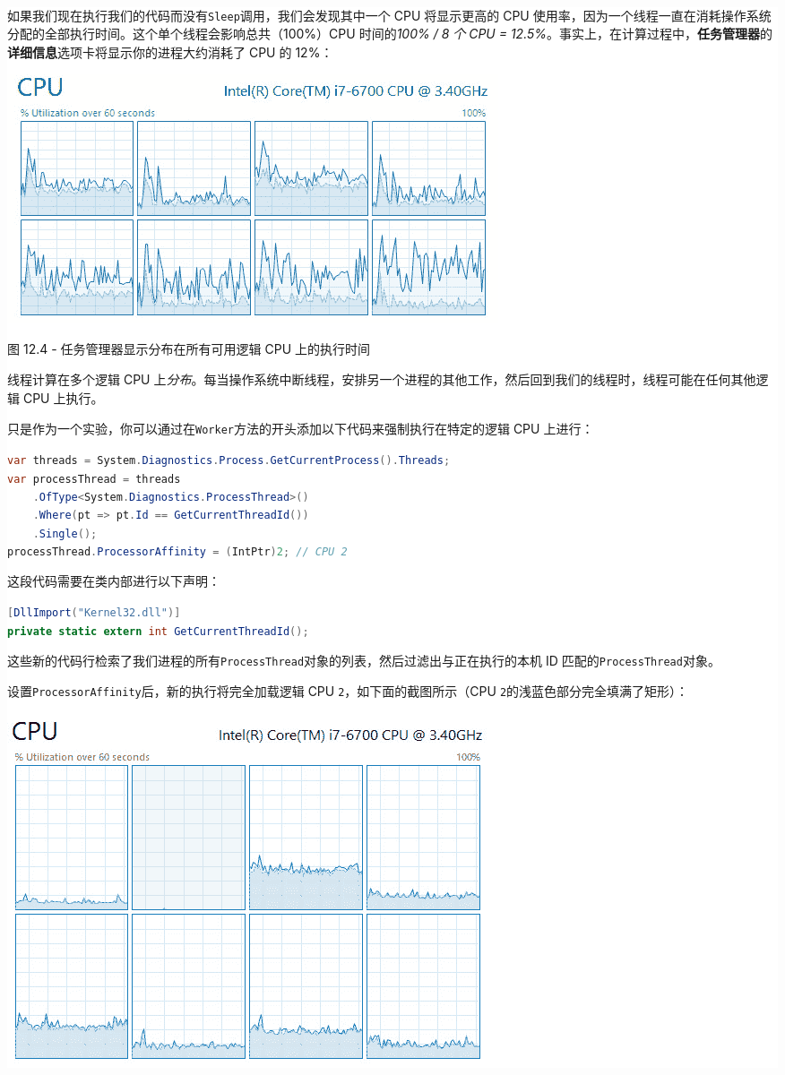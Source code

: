 如果我们现在执行我们的代码而没有`Sleep`调用，我们会发现其中一个 CPU 将显示更高的 CPU 使用率，因为一个线程一直在消耗操作系统分配的全部执行时间。这个单个线程会影响总共（100%）CPU 时间的*100% / 8 个 CPU = 12.5%*。事实上，在计算过程中，**任务管理器**的**详细信息**选项卡将显示你的进程大约消耗了 CPU 的 12%：

![图 12.4 - 任务管理器显示分布在所有可用逻辑 CPU 上的执行时间](img/Figure_12.4_B12346.jpg)

图 12.4 - 任务管理器显示分布在所有可用逻辑 CPU 上的执行时间

线程计算在多个逻辑 CPU 上*分布*。每当操作系统中断线程，安排另一个进程的其他工作，然后回到我们的线程时，线程可能在任何其他逻辑 CPU 上执行。

只是作为一个实验，你可以通过在`Worker`方法的开头添加以下代码来强制执行在特定的逻辑 CPU 上进行：

```cs
var threads = System.Diagnostics.Process.GetCurrentProcess().Threads;
var processThread = threads
    .OfType<System.Diagnostics.ProcessThread>()
    .Where(pt => pt.Id == GetCurrentThreadId())
    .Single();
processThread.ProcessorAffinity = (IntPtr)2; // CPU 2
```

这段代码需要在类内部进行以下声明：

```cs
[DllImport("Kernel32.dll")]
private static extern int GetCurrentThreadId();
```

这些新的代码行检索了我们进程的所有`ProcessThread`对象的列表，然后过滤出与正在执行的本机 ID 匹配的`ProcessThread`对象。

设置`ProcessorAffinity`后，新的执行将完全加载逻辑 CPU `2`，如下面的截图所示（CPU `2`的浅蓝色部分完全填满了矩形）：

![图 12.5 - 任务管理器显示 CPU 2 完全加载了示例代码的执行](img/Figure_12.5_B12346.jpg)
